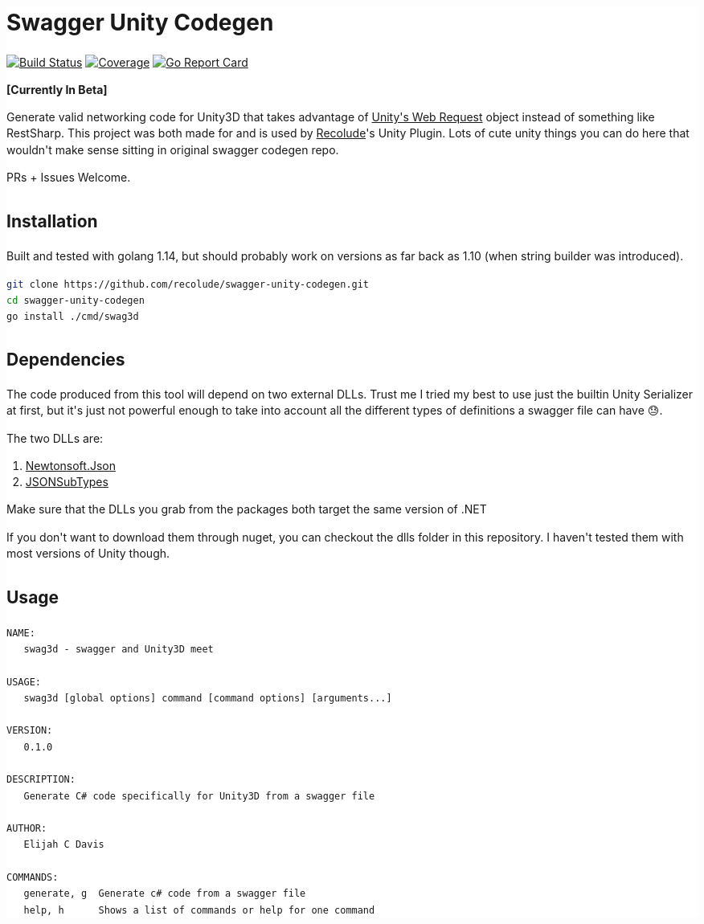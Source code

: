 # Swagger Unity Codegen

[![Build Status](https://travis-ci.com/recolude/swagger-unity-codegen.svg?branch=master)](https://travis-ci.com/recolude/swagger-unity-codegen) [![Coverage](https://codecov.io/gh/recolude/swagger-unity-codegen/branch/master/graph/badge.svg)](https://codecov.io/gh/recolude/swagger-unity-codegen) [![Go Report Card](https://goreportcard.com/badge/github.com/recolude/swagger-unity-codegen)](https://goreportcard.com/report/github.com/recolude/swagger-unity-codegen)

**[Currently In Beta]**

Generate valid networking code for Unity3D that takes advantage of [Unity's Web Request](https://docs.unity3d.com/ScriptReference/Networking.UnityWebRequest.html) object instead of something like RestSharp. This project was both made for and is used by [Recolude](https://app.recolude.com)'s Unity Plugin. Lots of cute unity things you can do here that wouldn't make sense sitting in original swagger codegen repo.

PRs + Issues Welcome.

## Installation

Built and tested with golang 1.14, but should probably work on versions as far back as 1.10 (when string builder was introduced).

```bash
git clone https://github.com/recolude/swagger-unity-codegen.git
cd swagger-unity-codegen
go install ./cmd/swag3d
```

## Dependencies

The code produced from this tool will depend on two external DLLs. Trust me I tried my best to use just the builtin Unity Serializer at first, but it's just not powerful enough to take into account all the different types of definitions a swagger file can have 😓.

The two DLLs are:

1. [Newtonsoft.Json](https://www.nuget.org/packages/Newtonsoft.Json/)
2. [JSONSubTypes](https://www.nuget.org/packages/JsonSubTypes/)

Make sure that the DLLs you grab from the packages both target the same version of .NET

If you don't want to download them through nuget, you can checkout the dlls folder in this repository. I haven't tested them with most versions of Unity though.

## Usage

```
NAME:
   swag3d - swagger and Unity3D meet

USAGE:
   swag3d [global options] command [command options] [arguments...]

VERSION:
   0.1.0

DESCRIPTION:
   Generate C# code specifically for Unity3D from a swagger file

AUTHOR:
   Elijah C Davis

COMMANDS:
   generate, g  Generate c# code from a swagger file
   help, h      Shows a list of commands or help for one command
```